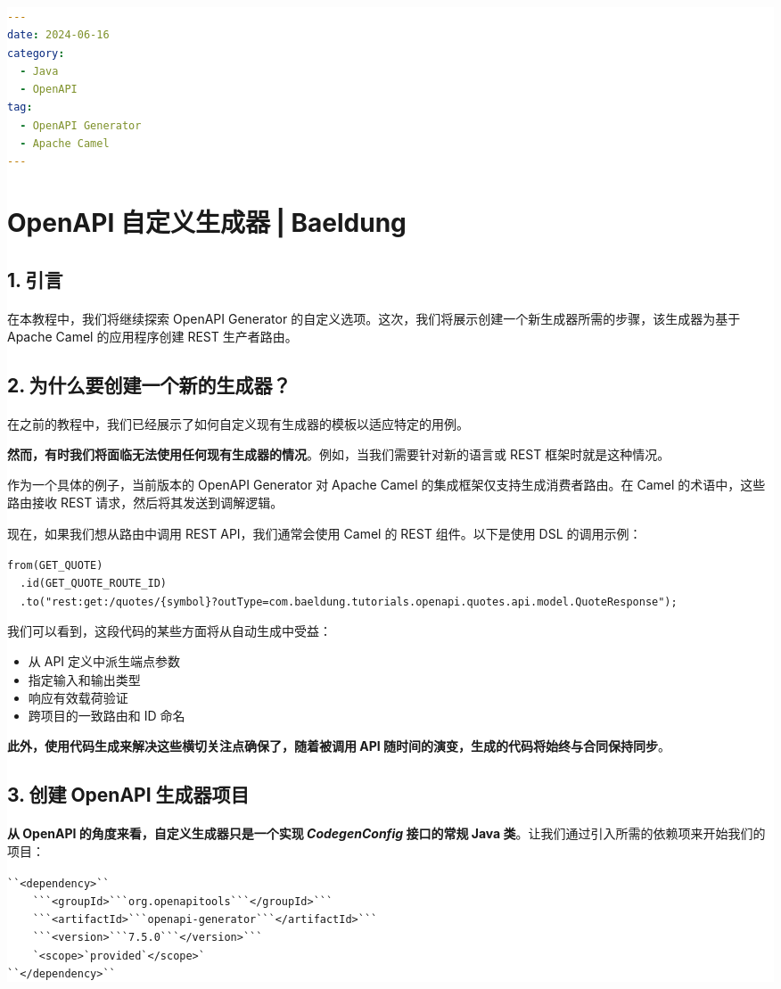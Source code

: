 ```yaml
---
date: 2024-06-16
category:
  - Java
  - OpenAPI
tag:
  - OpenAPI Generator
  - Apache Camel
---
```

# OpenAPI 自定义生成器 | Baeldung

## 1. 引言

在本教程中，我们将继续探索 OpenAPI Generator 的自定义选项。这次，我们将展示创建一个新生成器所需的步骤，该生成器为基于 Apache Camel 的应用程序创建 REST 生产者路由。

## 2. 为什么要创建一个新的生成器？

在之前的教程中，我们已经展示了如何自定义现有生成器的模板以适应特定的用例。

**然而，有时我们将面临无法使用任何现有生成器的情况**。例如，当我们需要针对新的语言或 REST 框架时就是这种情况。

作为一个具体的例子，当前版本的 OpenAPI Generator 对 Apache Camel 的集成框架仅支持生成消费者路由。在 Camel 的术语中，这些路由接收 REST 请求，然后将其发送到调解逻辑。

现在，如果我们想从路由中调用 REST API，我们通常会使用 Camel 的 REST 组件。以下是使用 DSL 的调用示例：

```
from(GET_QUOTE)
  .id(GET_QUOTE_ROUTE_ID)
  .to("rest:get:/quotes/{symbol}?outType=com.baeldung.tutorials.openapi.quotes.api.model.QuoteResponse");
```

我们可以看到，这段代码的某些方面将从自动生成中受益：

- 从 API 定义中派生端点参数
- 指定输入和输出类型
- 响应有效载荷验证
- 跨项目的一致路由和 ID 命名

**此外，使用代码生成来解决这些横切关注点确保了，随着被调用 API 随时间的演变，生成的代码将始终与合同保持同步**。

## 3. 创建 OpenAPI 生成器项目

**从 OpenAPI 的角度来看，自定义生成器只是一个实现 _CodegenConfig_ 接口的常规 Java 类**。让我们通过引入所需的依赖项来开始我们的项目：

```
``<dependency>``
    ```<groupId>```org.openapitools```</groupId>```
    ```<artifactId>```openapi-generator```</artifactId>```
    ```<version>```7.5.0```</version>```
    `<scope>`provided`</scope>`
``</dependency>``
```
